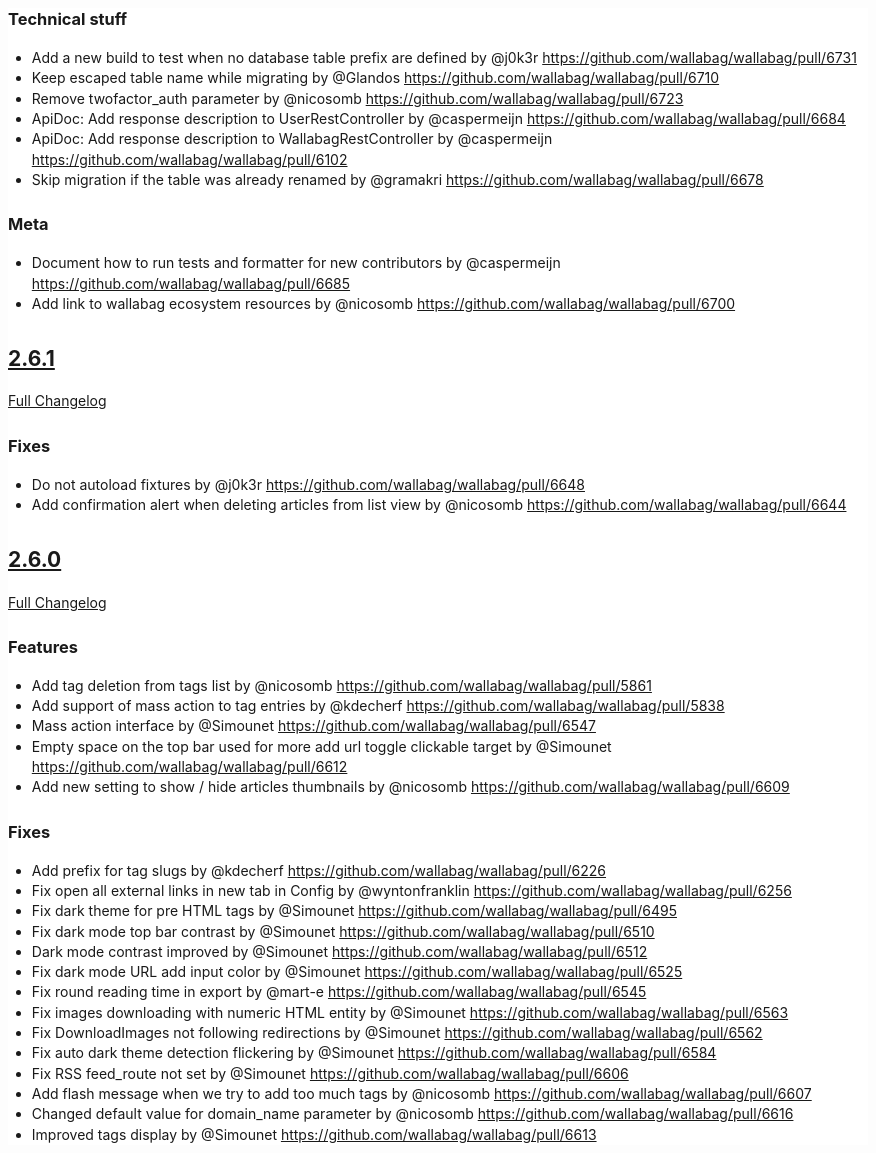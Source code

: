 ### Technical stuff
* Add a new build to test when no database table prefix are defined by @j0k3r https://github.com/wallabag/wallabag/pull/6731
* Keep escaped table name while migrating by @Glandos https://github.com/wallabag/wallabag/pull/6710
* Remove twofactor_auth parameter by @nicosomb https://github.com/wallabag/wallabag/pull/6723
* ApiDoc: Add response description to UserRestController by @caspermeijn https://github.com/wallabag/wallabag/pull/6684
* ApiDoc: Add response description to WallabagRestController by @caspermeijn https://github.com/wallabag/wallabag/pull/6102
* Skip migration if the table was already renamed by @gramakri https://github.com/wallabag/wallabag/pull/6678

### Meta
* Document how to run tests and formatter for new contributors by @caspermeijn https://github.com/wallabag/wallabag/pull/6685
* Add link to wallabag ecosystem resources by @nicosomb https://github.com/wallabag/wallabag/pull/6700

## [2.6.1](https://github.com/wallabag/wallabag/tree/2.6.1)
[Full Changelog](https://github.com/wallabag/wallabag/compare/2.6.0...2.6.1)

### Fixes
* Do not autoload fixtures by @j0k3r https://github.com/wallabag/wallabag/pull/6648
* Add confirmation alert when deleting articles from list view by @nicosomb https://github.com/wallabag/wallabag/pull/6644

## [2.6.0](https://github.com/wallabag/wallabag/tree/2.6.0)
[Full Changelog](https://github.com/wallabag/wallabag/compare/2.5.4...2.6.0)

### Features
* Add tag deletion from tags list by @nicosomb https://github.com/wallabag/wallabag/pull/5861
* Add support of mass action to tag entries by @kdecherf https://github.com/wallabag/wallabag/pull/5838
* Mass action interface by @Simounet https://github.com/wallabag/wallabag/pull/6547
* Empty space on the top bar used for more add url toggle clickable target by @Simounet https://github.com/wallabag/wallabag/pull/6612
* Add new setting to show / hide articles thumbnails by @nicosomb https://github.com/wallabag/wallabag/pull/6609

### Fixes
* Add prefix for tag slugs by @kdecherf https://github.com/wallabag/wallabag/pull/6226
* Fix open all external links in new tab in Config by @wyntonfranklin https://github.com/wallabag/wallabag/pull/6256
* Fix dark theme for pre HTML tags by @Simounet https://github.com/wallabag/wallabag/pull/6495
* Fix dark mode top bar contrast by @Simounet https://github.com/wallabag/wallabag/pull/6510
* Dark mode contrast improved by @Simounet https://github.com/wallabag/wallabag/pull/6512
* Fix dark mode URL add input color by @Simounet https://github.com/wallabag/wallabag/pull/6525
* Fix round reading time in export by @mart-e https://github.com/wallabag/wallabag/pull/6545
* Fix images downloading with numeric HTML entity by @Simounet https://github.com/wallabag/wallabag/pull/6563
* Fix DownloadImages not following redirections by @Simounet https://github.com/wallabag/wallabag/pull/6562
* Fix auto dark theme detection flickering by @Simounet https://github.com/wallabag/wallabag/pull/6584
* Fix RSS feed_route not set by @Simounet https://github.com/wallabag/wallabag/pull/6606
* Add flash message when we try to add too much tags by @nicosomb https://github.com/wallabag/wallabag/pull/6607
* Changed default value for domain_name parameter by @nicosomb https://github.com/wallabag/wallabag/pull/6616
* Improved tags display by @Simounet https://github.com/wallabag/wallabag/pull/6613